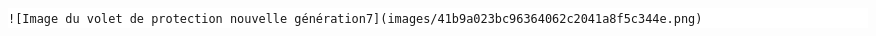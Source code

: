     ![Image du volet de protection nouvelle génération7](images/41b9a023bc96364062c2041a8f5c344e.png)
